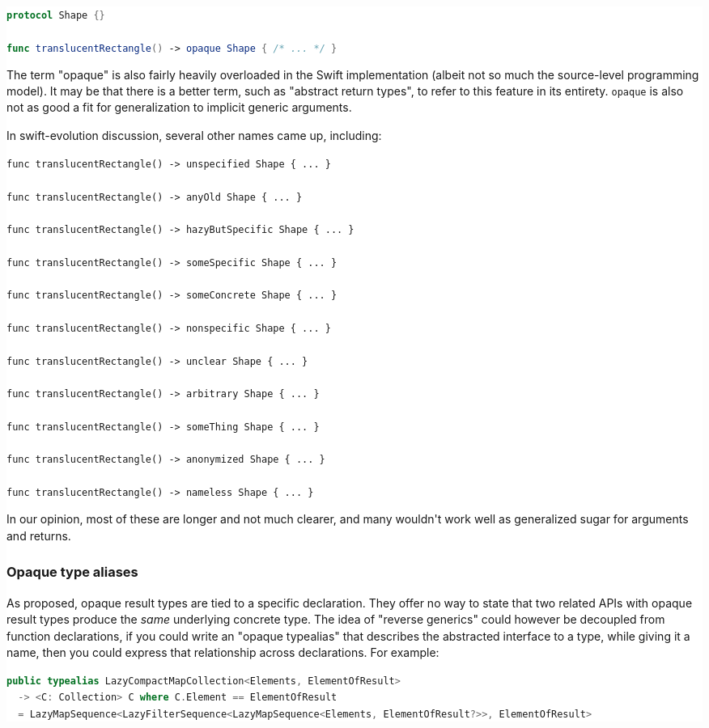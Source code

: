```swift
protocol Shape {}

func translucentRectangle() -> opaque Shape { /* ... */ }
```

The term "opaque" is also fairly heavily overloaded in the Swift implementation (albeit not so much the source-level programming model). It may be that there is a better term, such as "abstract return types", to refer to this feature in its entirety. `opaque` is also not as good a fit for generalization to implicit generic arguments.

In swift-evolution discussion, several other names came up, including:

```
func translucentRectangle() -> unspecified Shape { ... }

func translucentRectangle() -> anyOld Shape { ... }

func translucentRectangle() -> hazyButSpecific Shape { ... }

func translucentRectangle() -> someSpecific Shape { ... }

func translucentRectangle() -> someConcrete Shape { ... }

func translucentRectangle() -> nonspecific Shape { ... }

func translucentRectangle() -> unclear Shape { ... }

func translucentRectangle() -> arbitrary Shape { ... }

func translucentRectangle() -> someThing Shape { ... }

func translucentRectangle() -> anonymized Shape { ... }

func translucentRectangle() -> nameless Shape { ... }
```

In our opinion, most of these are longer and not much clearer, and many wouldn't work well as generalized sugar for arguments and returns.

### Opaque type aliases

As proposed, opaque result types are tied to a specific declaration. They offer no way to state that two related APIs with opaque result types produce the *same* underlying concrete type. The idea of "reverse generics" could however be decoupled from function declarations, if you could write an "opaque typealias" that describes the abstracted interface to a type, while giving it a name, then you could express that relationship across declarations. For example:

```swift
public typealias LazyCompactMapCollection<Elements, ElementOfResult>
  -> <C: Collection> C where C.Element == ElementOfResult
  = LazyMapSequence<LazyFilterSequence<LazyMapSequence<Elements, ElementOfResult?>>, ElementOfResult>
```
